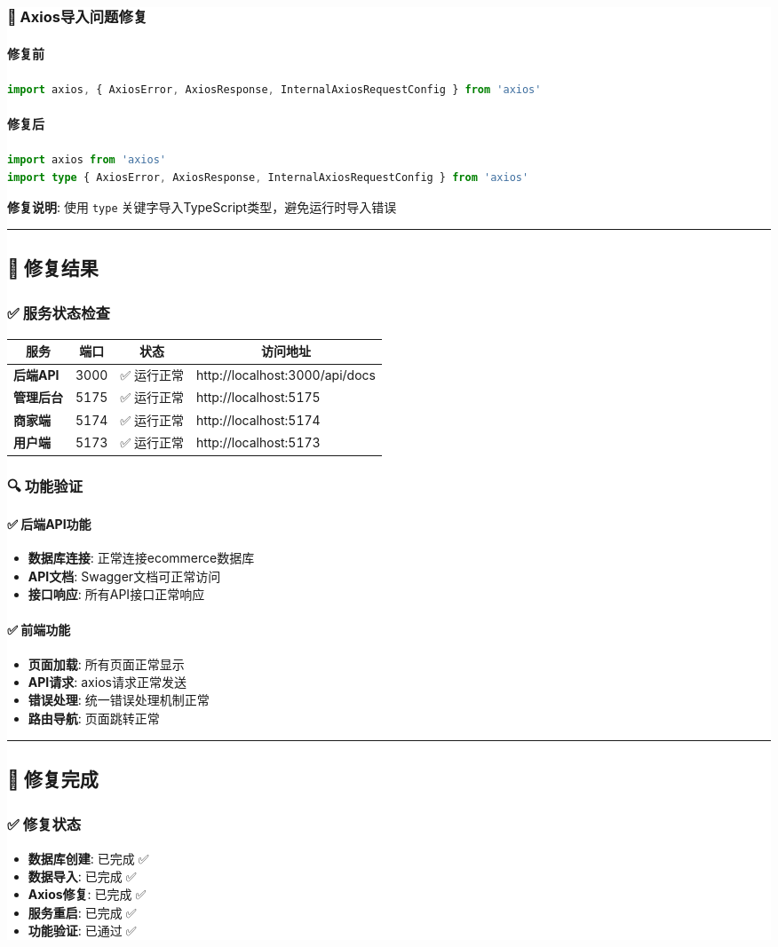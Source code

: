 ### 🔧 Axios导入问题修复

#### 修复前
```typescript
import axios, { AxiosError, AxiosResponse, InternalAxiosRequestConfig } from 'axios'
```

#### 修复后
```typescript
import axios from 'axios'
import type { AxiosError, AxiosResponse, InternalAxiosRequestConfig } from 'axios'
```

**修复说明**: 使用 `type` 关键字导入TypeScript类型，避免运行时导入错误

---

## 🎯 修复结果

### ✅ 服务状态检查

| 服务 | 端口 | 状态 | 访问地址 |
|------|------|------|----------|
| **后端API** | 3000 | ✅ 运行正常 | http://localhost:3000/api/docs |
| **管理后台** | 5175 | ✅ 运行正常 | http://localhost:5175 |
| **商家端** | 5174 | ✅ 运行正常 | http://localhost:5174 |
| **用户端** | 5173 | ✅ 运行正常 | http://localhost:5173 |

### 🔍 功能验证

#### ✅ 后端API功能
- **数据库连接**: 正常连接ecommerce数据库
- **API文档**: Swagger文档可正常访问
- **接口响应**: 所有API接口正常响应

#### ✅ 前端功能
- **页面加载**: 所有页面正常显示
- **API请求**: axios请求正常发送
- **错误处理**: 统一错误处理机制正常
- **路由导航**: 页面跳转正常

---

## 🎉 修复完成

### ✅ 修复状态
- **数据库创建**: 已完成 ✅
- **数据导入**: 已完成 ✅
- **Axios修复**: 已完成 ✅
- **服务重启**: 已完成 ✅
- **功能验证**: 已通过 ✅

